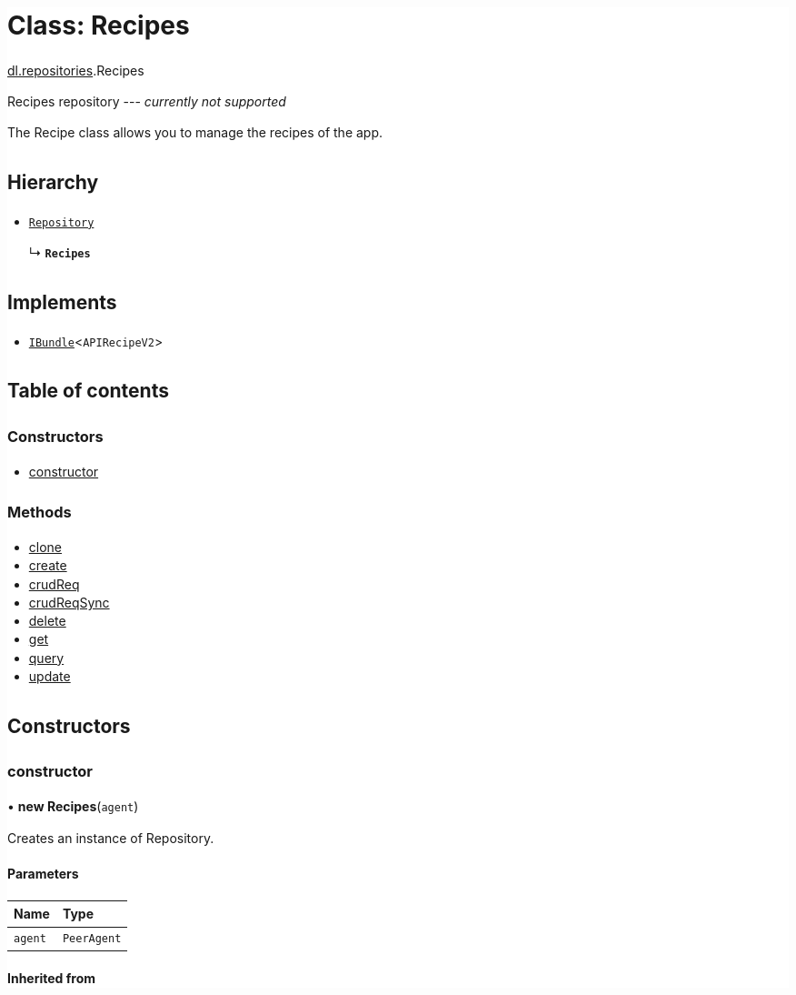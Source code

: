 # Class: Recipes

[dl.repositories](./index.md).Recipes

Recipes repository --- *currently not supported*

The Recipe class allows you to manage the recipes of the app.

## Hierarchy

- [`Repository`](appLib_SDKDrivers_xFrameDriver_repository.Repository.md)

  ↳ **`Recipes`**

## Implements

- [`IBundle`](../interfaces/sdkApi_interfaces_bundles.IBundle.md)<`APIRecipeV2`>

## Table of contents

### Constructors

- [constructor](appLib_SDKDrivers_xFrameDriver_recipes.Recipes.md#constructor)

### Methods

- [clone](appLib_SDKDrivers_xFrameDriver_recipes.Recipes.md#clone)
- [create](appLib_SDKDrivers_xFrameDriver_recipes.Recipes.md#create)
- [crudReq](appLib_SDKDrivers_xFrameDriver_recipes.Recipes.md#crudreq)
- [crudReqSync](appLib_SDKDrivers_xFrameDriver_recipes.Recipes.md#crudreqsync)
- [delete](appLib_SDKDrivers_xFrameDriver_recipes.Recipes.md#delete)
- [get](appLib_SDKDrivers_xFrameDriver_recipes.Recipes.md#get)
- [query](appLib_SDKDrivers_xFrameDriver_recipes.Recipes.md#query)
- [update](appLib_SDKDrivers_xFrameDriver_recipes.Recipes.md#update)

## Constructors

### constructor

• **new Recipes**(`agent`)

Creates an instance of Repository.

#### Parameters

| Name | Type |
| :------ | :------ |
| `agent` | `PeerAgent` |

#### Inherited from
